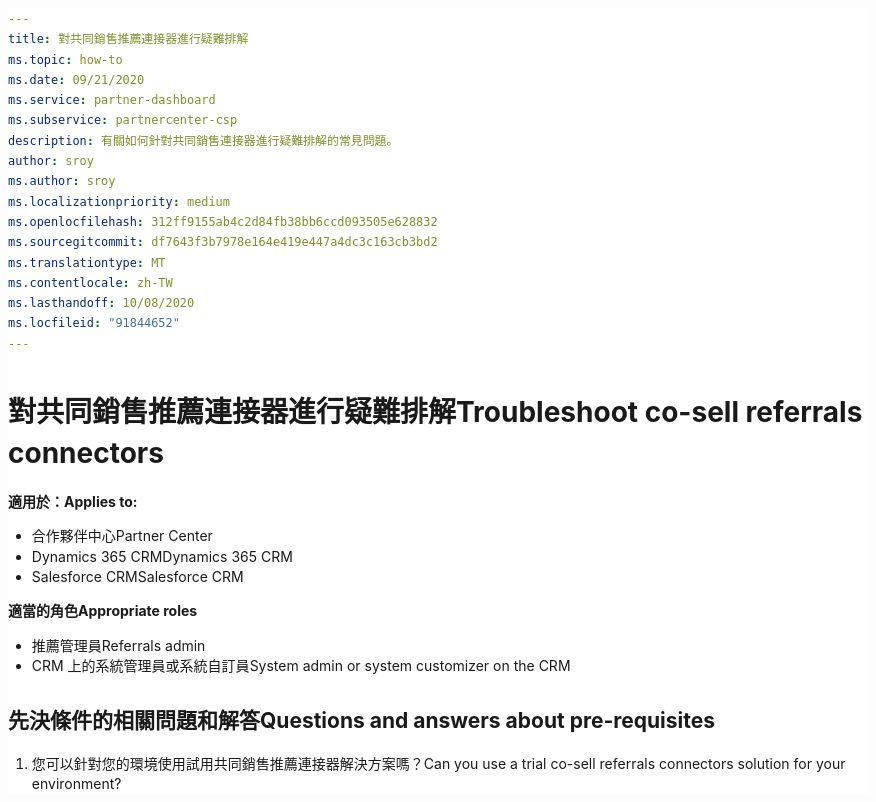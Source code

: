 ```yaml
---
title: 對共同銷售推薦連接器進行疑難排解
ms.topic: how-to
ms.date: 09/21/2020
ms.service: partner-dashboard
ms.subservice: partnercenter-csp
description: 有關如何針對共同銷售連接器進行疑難排解的常見問題。
author: sroy
ms.author: sroy
ms.localizationpriority: medium
ms.openlocfilehash: 312ff9155ab4c2d84fb38bb6ccd093505e628832
ms.sourcegitcommit: df7643f3b7978e164e419e447a4dc3c163cb3bd2
ms.translationtype: MT
ms.contentlocale: zh-TW
ms.lasthandoff: 10/08/2020
ms.locfileid: "91844652"
---
```

# <a name="troubleshoot-co-sell-referrals-connectors"></a><span data-ttu-id="9f42c-103">對共同銷售推薦連接器進行疑難排解</span><span class="sxs-lookup"><span data-stu-id="9f42c-103">Troubleshoot co-sell referrals connectors</span></span>

<span data-ttu-id="9f42c-104">**適用於：**</span><span class="sxs-lookup"><span data-stu-id="9f42c-104">**Applies to:**</span></span>

- <span data-ttu-id="9f42c-105">合作夥伴中心</span><span class="sxs-lookup"><span data-stu-id="9f42c-105">Partner Center</span></span>
- <span data-ttu-id="9f42c-106">Dynamics 365 CRM</span><span class="sxs-lookup"><span data-stu-id="9f42c-106">Dynamics 365 CRM</span></span>
- <span data-ttu-id="9f42c-107">Salesforce CRM</span><span class="sxs-lookup"><span data-stu-id="9f42c-107">Salesforce CRM</span></span>

<span data-ttu-id="9f42c-108">**適當的角色**</span><span class="sxs-lookup"><span data-stu-id="9f42c-108">**Appropriate roles**</span></span>

- <span data-ttu-id="9f42c-109">推薦管理員</span><span class="sxs-lookup"><span data-stu-id="9f42c-109">Referrals admin</span></span>
- <span data-ttu-id="9f42c-110">CRM 上的系統管理員或系統自訂員</span><span class="sxs-lookup"><span data-stu-id="9f42c-110">System admin or system customizer on the CRM</span></span>

 ## <a name="questions-and-answers-about-pre-requisites"></a><span data-ttu-id="9f42c-111">先決條件的相關問題和解答</span><span class="sxs-lookup"><span data-stu-id="9f42c-111">Questions and answers about pre-requisites</span></span>

1. <span data-ttu-id="9f42c-112">您可以針對您的環境使用試用共同銷售推薦連接器解決方案嗎？</span><span class="sxs-lookup"><span data-stu-id="9f42c-112">Can you use a trial co-sell referrals connectors solution for your environment?</span></span>
